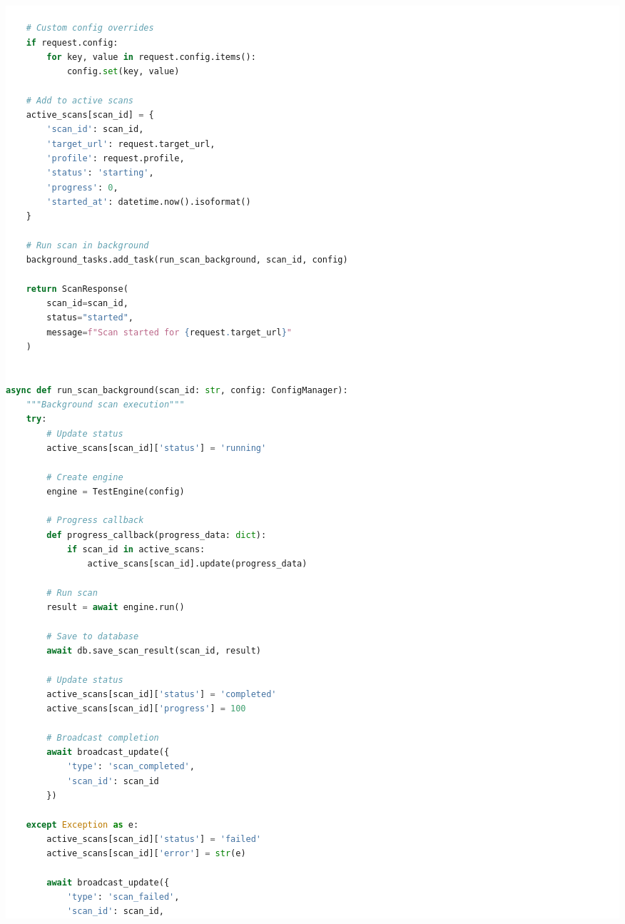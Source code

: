 ```python

    # Custom config overrides
    if request.config:
        for key, value in request.config.items():
            config.set(key, value)

    # Add to active scans
    active_scans[scan_id] = {
        'scan_id': scan_id,
        'target_url': request.target_url,
        'profile': request.profile,
        'status': 'starting',
        'progress': 0,
        'started_at': datetime.now().isoformat()
    }

    # Run scan in background
    background_tasks.add_task(run_scan_background, scan_id, config)

    return ScanResponse(
        scan_id=scan_id,
        status="started",
        message=f"Scan started for {request.target_url}"
    )


async def run_scan_background(scan_id: str, config: ConfigManager):
    """Background scan execution"""
    try:
        # Update status
        active_scans[scan_id]['status'] = 'running'

        # Create engine
        engine = TestEngine(config)

        # Progress callback
        def progress_callback(progress_data: dict):
            if scan_id in active_scans:
                active_scans[scan_id].update(progress_data)

        # Run scan
        result = await engine.run()

        # Save to database
        await db.save_scan_result(scan_id, result)

        # Update status
        active_scans[scan_id]['status'] = 'completed'
        active_scans[scan_id]['progress'] = 100

        # Broadcast completion
        await broadcast_update({
            'type': 'scan_completed',
            'scan_id': scan_id
        })

    except Exception as e:
        active_scans[scan_id]['status'] = 'failed'
        active_scans[scan_id]['error'] = str(e)

        await broadcast_update({
            'type': 'scan_failed',
            'scan_id': scan_id,
```